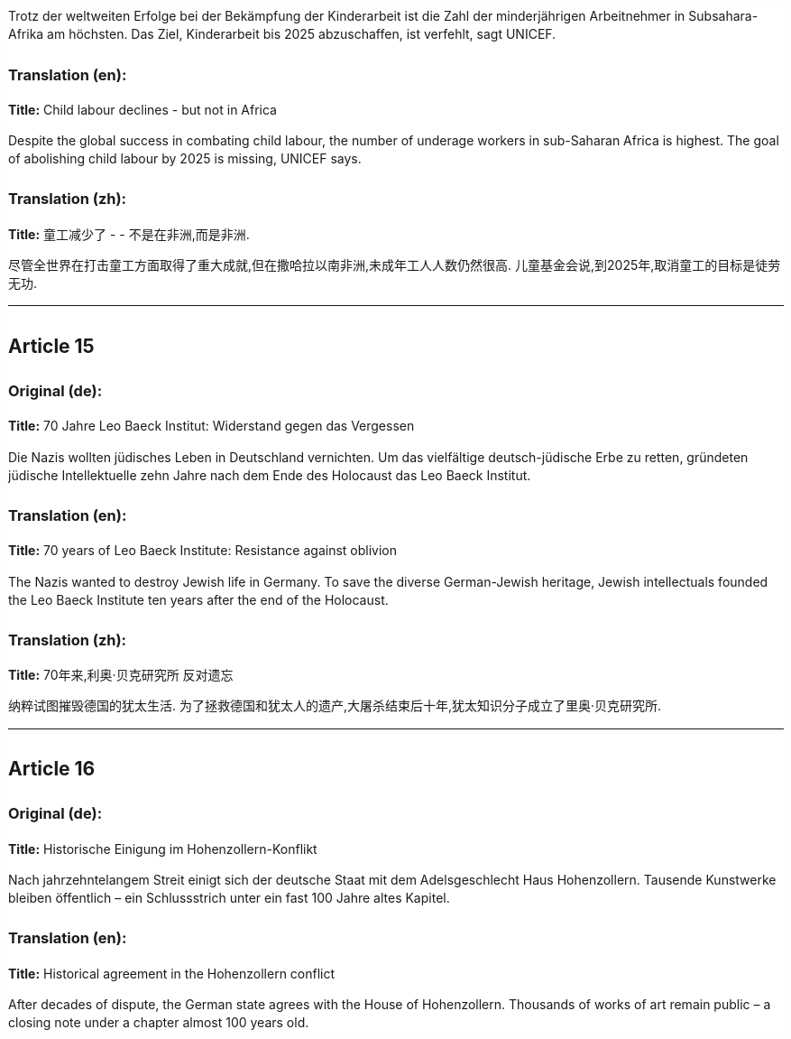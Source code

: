 Trotz der weltweiten Erfolge bei der Bekämpfung der Kinderarbeit ist die Zahl der minderjährigen Arbeitnehmer in Subsahara-Afrika am höchsten. Das Ziel, Kinderarbeit bis 2025 abzuschaffen, ist verfehlt, sagt UNICEF.

### Translation (en):
**Title:** Child labour declines - but not in Africa

Despite the global success in combating child labour, the number of underage workers in sub-Saharan Africa is highest. The goal of abolishing child labour by 2025 is missing, UNICEF says.

### Translation (zh):
**Title:** 童工减少了 - - 不是在非洲,而是非洲.

尽管全世界在打击童工方面取得了重大成就,但在撒哈拉以南非洲,未成年工人人数仍然很高. 儿童基金会说,到2025年,取消童工的目标是徒劳无功.

---

## Article 15
### Original (de):
**Title:** 70 Jahre Leo Baeck Institut: Widerstand gegen das Vergessen

Die Nazis wollten jüdisches Leben in Deutschland vernichten. Um das vielfältige deutsch-jüdische Erbe zu retten, gründeten jüdische Intellektuelle zehn Jahre nach dem Ende des Holocaust das Leo Baeck Institut.

### Translation (en):
**Title:** 70 years of Leo Baeck Institute: Resistance against oblivion

The Nazis wanted to destroy Jewish life in Germany. To save the diverse German-Jewish heritage, Jewish intellectuals founded the Leo Baeck Institute ten years after the end of the Holocaust.

### Translation (zh):
**Title:** 70年来,利奥·贝克研究所 反对遗忘

纳粹试图摧毁德国的犹太生活. 为了拯救德国和犹太人的遗产,大屠杀结束后十年,犹太知识分子成立了里奥·贝克研究所.

---

## Article 16
### Original (de):
**Title:** Historische Einigung im Hohenzollern-Konflikt

Nach jahrzehntelangem Streit einigt sich der deutsche Staat mit dem Adelsgeschlecht Haus Hohenzollern. Tausende Kunstwerke bleiben öffentlich – ein Schlussstrich unter ein fast 100 Jahre altes Kapitel.

### Translation (en):
**Title:** Historical agreement in the Hohenzollern conflict

After decades of dispute, the German state agrees with the House of Hohenzollern. Thousands of works of art remain public – a closing note under a chapter almost 100 years old.
